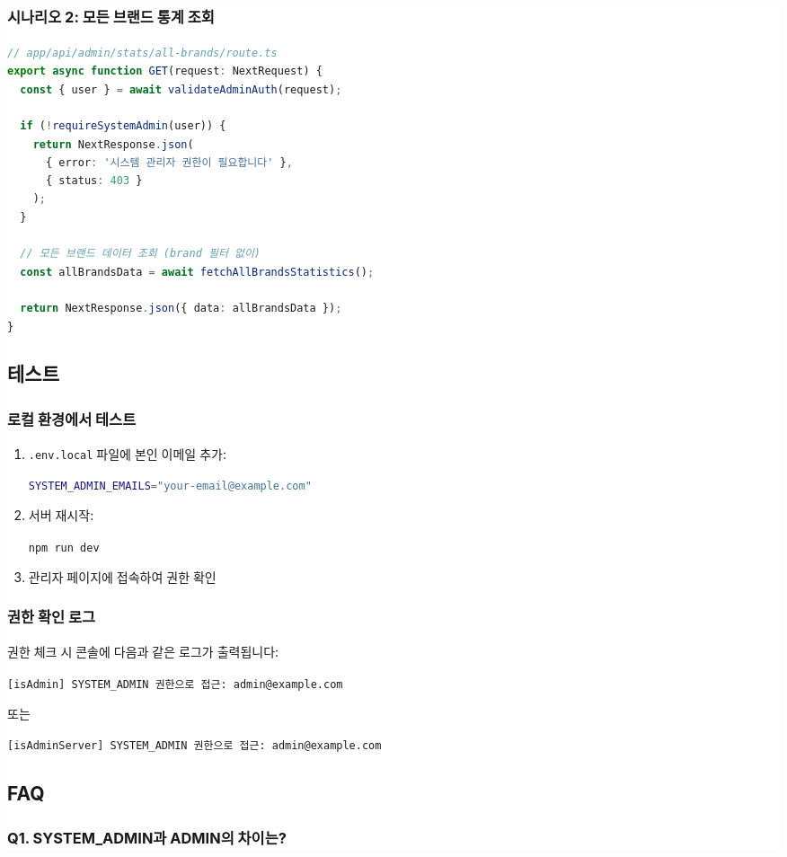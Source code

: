 ### 시나리오 2: 모든 브랜드 통계 조회

```typescript
// app/api/admin/stats/all-brands/route.ts
export async function GET(request: NextRequest) {
  const { user } = await validateAdminAuth(request);

  if (!requireSystemAdmin(user)) {
    return NextResponse.json(
      { error: '시스템 관리자 권한이 필요합니다' },
      { status: 403 }
    );
  }

  // 모든 브랜드 데이터 조회 (brand 필터 없이)
  const allBrandsData = await fetchAllBrandsStatistics();

  return NextResponse.json({ data: allBrandsData });
}
```

## 테스트

### 로컬 환경에서 테스트

1. `.env.local` 파일에 본인 이메일 추가:

   ```bash
   SYSTEM_ADMIN_EMAILS="your-email@example.com"
   ```

2. 서버 재시작:

   ```bash
   npm run dev
   ```

3. 관리자 페이지에 접속하여 권한 확인

### 권한 확인 로그

권한 체크 시 콘솔에 다음과 같은 로그가 출력됩니다:

```
[isAdmin] SYSTEM_ADMIN 권한으로 접근: admin@example.com
```

또는

```
[isAdminServer] SYSTEM_ADMIN 권한으로 접근: admin@example.com
```

## FAQ

### Q1. SYSTEM_ADMIN과 ADMIN의 차이는?
